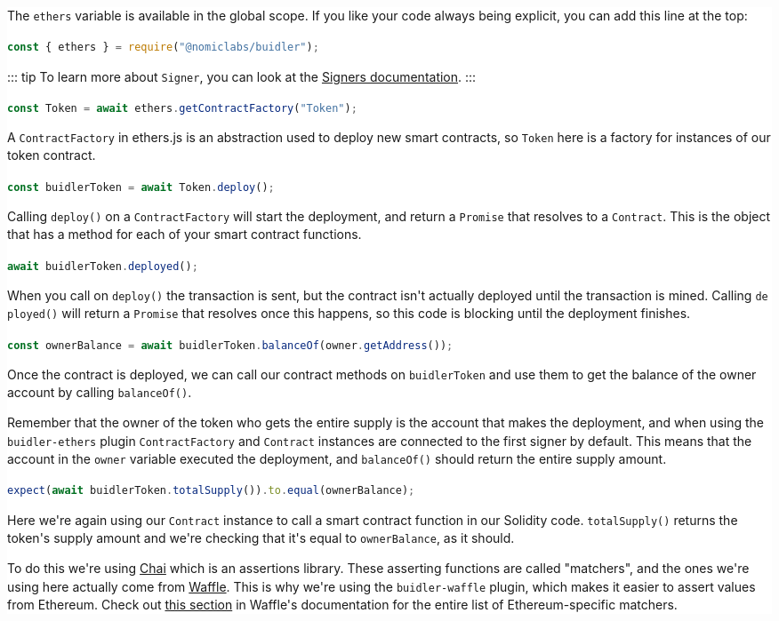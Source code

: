 The `ethers` variable is available in the global scope. If you like your code always being explicit, you can add this line at the top:
```js
const { ethers } = require("@nomiclabs/buidler");
```

::: tip
To learn more about `Signer`, you can look at the [Signers documentation](https://docs.ethers.io/ethers.js/html/api-wallet.html).
:::

```js
const Token = await ethers.getContractFactory("Token");
```

A `ContractFactory` in ethers.js is an abstraction used to deploy new smart contracts, so `Token` here is a factory for instances of our token contract.

```js
const buidlerToken = await Token.deploy();
```

Calling `deploy()` on a `ContractFactory` will start the deployment, and return a `Promise` that resolves to a `Contract`. This is the object that has a method for each of your smart contract functions.

```js
await buidlerToken.deployed();
```

When you call on `deploy()` the transaction is sent, but the contract isn't actually deployed until the transaction is mined. Calling `deployed()` will return a `Promise` that resolves once this happens, so this code is blocking until the deployment finishes.

```js
const ownerBalance = await buidlerToken.balanceOf(owner.getAddress());
```

Once the contract is deployed, we can call our contract methods on `buidlerToken` and use them to get the balance of the owner account by calling `balanceOf()`.

Remember that the owner of the token who gets the entire supply is the account that makes the deployment, and when using the `buidler-ethers` plugin  `ContractFactory` and `Contract` instances are connected to the first signer by default. This means that the account in the `owner` variable executed the deployment, and `balanceOf()` should return the entire supply amount.

```js
expect(await buidlerToken.totalSupply()).to.equal(ownerBalance);
```

Here we're again using our `Contract` instance to call a smart contract function in our Solidity code. `totalSupply()` returns the token's supply amount and we're checking that it's equal to `ownerBalance`, as it should.

To do this we're using [Chai](https://www.chaijs.com/) which is an assertions library. These asserting functions are called "matchers", and the ones we're using here actually come from [Waffle](https://getwaffle.io/). This is why we're using the `buidler-waffle` plugin, which makes it easier to assert values from Ethereum. Check out [this section](https://ethereum-waffle.readthedocs.io/en/latest/matchers.html) in Waffle's documentation for the entire list of Ethereum-specific matchers.
